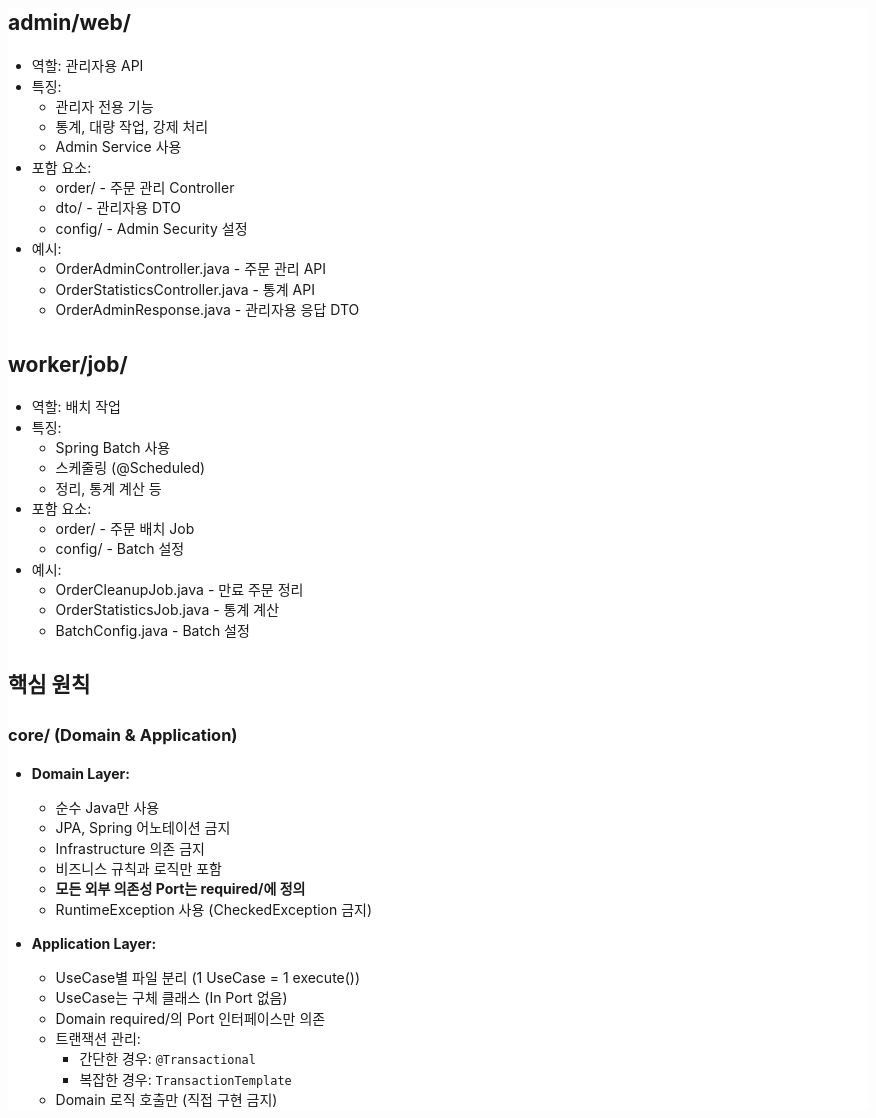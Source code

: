 ## admin/web/
- 역할: 관리자용 API
- 특징:
  - 관리자 전용 기능
  - 통계, 대량 작업, 강제 처리
  - Admin Service 사용
- 포함 요소:
  - order/ - 주문 관리 Controller
  - dto/ - 관리자용 DTO
  - config/ - Admin Security 설정
- 예시:
  - OrderAdminController.java - 주문 관리 API
  - OrderStatisticsController.java - 통계 API
  - OrderAdminResponse.java - 관리자용 응답 DTO

## worker/job/
- 역할: 배치 작업
- 특징:
  - Spring Batch 사용
  - 스케줄링 (@Scheduled)
  - 정리, 통계 계산 등
- 포함 요소:
  - order/ - 주문 배치 Job
  - config/ - Batch 설정
- 예시:
  - OrderCleanupJob.java - 만료 주문 정리
  - OrderStatisticsJob.java - 통계 계산
  - BatchConfig.java - Batch 설정

## 핵심 원칙

### core/ (Domain & Application)
- **Domain Layer:**
  - 순수 Java만 사용
  - JPA, Spring 어노테이션 금지
  - Infrastructure 의존 금지
  - 비즈니스 규칙과 로직만 포함
  - **모든 외부 의존성 Port는 required/에 정의**
  - RuntimeException 사용 (CheckedException 금지)

- **Application Layer:**
  - UseCase별 파일 분리 (1 UseCase = 1 execute())
  - UseCase는 구체 클래스 (In Port 없음)
  - Domain required/의 Port 인터페이스만 의존
  - 트랜잭션 관리:
    - 간단한 경우: `@Transactional`
    - 복잡한 경우: `TransactionTemplate`
  - Domain 로직 호출만 (직접 구현 금지)
